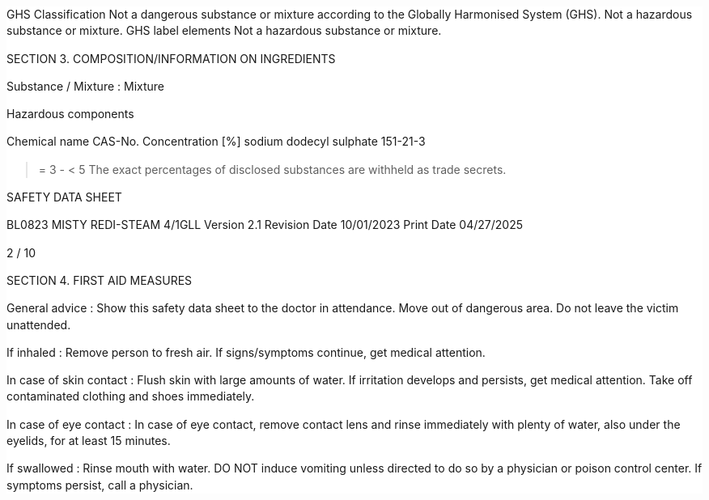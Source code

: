 GHS Classification 
Not a dangerous substance or mixture according to the Globally Harmonised System (GHS). 
Not a hazardous substance or mixture. 
GHS label elements 
Not a hazardous substance or mixture. 
 
 
SECTION 3. COMPOSITION/INFORMATION ON INGREDIENTS 
 
Substance / Mixture 
: 
Mixture 
 
Hazardous components 
 
Chemical name 
CAS-No. 
Concentration [%] 
sodium dodecyl sulphate 
151-21-3 
>= 3 - < 5 
The exact percentages of disclosed substances are withheld as trade secrets. 
 
SAFETY DATA SHEET 
 
BL0823 MISTY REDI-STEAM  4/1GLL 
Version 2.1 
Revision Date 10/01/2023 
Print Date 04/27/2025  
 
 
2 / 10 
 
SECTION 4. FIRST AID MEASURES 
 
General advice 
: Show this safety data sheet to the doctor in attendance. 
Move out of dangerous area. 
Do not leave the victim unattended. 
 
If inhaled 
: Remove person to fresh air. If signs/symptoms continue, get 
medical attention. 
 
In case of skin contact 
: Flush skin with large amounts of water. If irritation develops 
and persists, get medical attention. 
Take off contaminated clothing and shoes immediately. 
 
In case of eye contact 
: In case of eye contact, remove contact lens and rinse 
immediately with plenty of water, also under the eyelids, for at 
least 15 minutes. 
 
If swallowed 
: Rinse mouth with water. 
DO NOT induce vomiting unless directed to do so by a 
physician or poison control center. 
If symptoms persist, call a physician. 
 